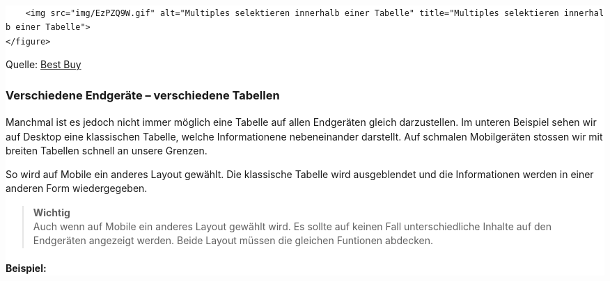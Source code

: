         <img src="img/EzPZQ9W.gif" alt="Multiples selektieren innerhalb einer Tabelle" title="Multiples selektieren innerhalb einer Tabelle">
    </figure>
</div>

Quelle: [Best Buy](https://www.bestbuy.com/site/compare?skus=1899151,5578531,5100207,2823760,4671800,7163669,7089386,1368051&url=%2Fsite%2Fsearchpage.jsp%3F_dyncharset%3DUTF-8%26ks%3D960%26sc%3DGlobal%26list%3Dy%26usc%3DAll%2BCategories%26type%3Dpage%26id%3Dpcat17071%26iht%3Dn%26seeAll%3D%26cp%3D1%26browsedCategory%3Dpcmcat171900050007%26st%3Dcategoryid%2524abcat0410018%26qp%3D%255Elensmountcompatibility_facet%253DLens%2520Mount%2520Compatibility~Canon%2520EF)

### Verschiedene Endgeräte – verschiedene Tabellen

Manchmal ist es jedoch nicht immer möglich eine Tabelle auf allen Endgeräten gleich darzustellen. Im unteren Beispiel sehen wir auf Desktop eine klassischen Tabelle, welche Informationene nebeneinander darstellt. Auf schmalen Mobilgeräten stossen wir mit breiten Tabellen schnell an unsere Grenzen.

So wird auf Mobile ein anderes Layout gewählt. Die klassische Tabelle wird ausgeblendet und die Informationen werden in einer anderen Form wiedergegeben.

> **Wichtig**<br>
> Auch wenn auf Mobile ein anderes Layout gewählt wird. Es sollte auf keinen Fall unterschiedliche Inhalte auf den Endgeräten angezeigt werden. Beide Layout müssen die gleichen Funtionen abdecken.

#### Beispiel:

<div class="img-special">
    <figure>